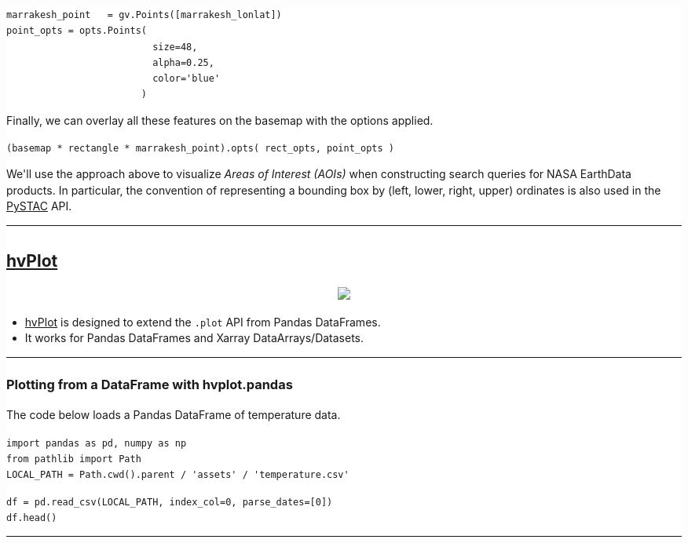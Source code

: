 
```{code-cell} python jupyter={"source_hidden": false}
marrakesh_point   = gv.Points([marrakesh_lonlat])
point_opts = opts.Points(
                          size=48,
                          alpha=0.25,
                          color='blue'
                        )
```


Finally, we can overlay all these features on the basemap with the options applied.


```{code-cell} python jupyter={"source_hidden": false}
(basemap * rectangle * marrakesh_point).opts( rect_opts, point_opts )
```


We'll use the approach above to visualize *Areas of Interest (AOIs)* when constructing search queries for NASA EarthData products. In particular, the convention of representing a bounding box by (left, lower, right, upper) ordinates is also used in the [PySTAC](https://pystac.readthedocs.io/en/stable/) API.


***


## [hvPlot](https://hvplot.holoviz.org/)


<center><img src="https://hvplot.holoviz.org/_images/diagram.svg"></img>
</center>

+ [hvPlot](https://hvplot.holoviz.org/) is designed to extend the `.plot` API from Pandas DataFrames.
+ It works for Pandas DataFrames and Xarray DataArrays/Datasets.


***


### Plotting from a DataFrame with hvplot.pandas


The code below loads a Pandas DataFrame of temperature data.


```{code-cell} python jupyter={"source_hidden": false}
import pandas as pd, numpy as np
from pathlib import Path
LOCAL_PATH = Path.cwd().parent / 'assets' / 'temperature.csv'
```

```{code-cell} python jupyter={"source_hidden": false}
df = pd.read_csv(LOCAL_PATH, index_col=0, parse_dates=[0])
df.head()
```

***
